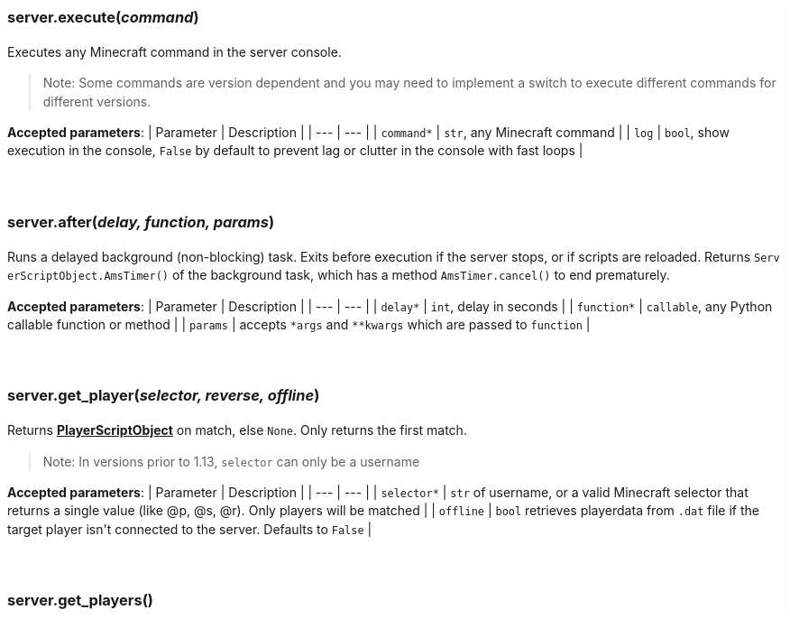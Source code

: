

### server.execute(*command*)

Executes any Minecraft command in the server console.

> Note: Some commands are version dependent and you may need to implement a switch to execute different commands for different versions.

**Accepted parameters**:
| Parameter | Description |
| --- | --- |
| `command*` | `str`, any Minecraft command |
| `log` | `bool`, show execution in the console, `False` by default to prevent lag or clutter in the console with fast loops |

<br>



### server.after(*delay, function, params*)

Runs a delayed background (non-blocking) task. Exits before execution if the server stops, or if scripts are reloaded. Returns `ServerScriptObject.AmsTimer()` of the background task, which has a method `AmsTimer.cancel()` to end prematurely.

**Accepted parameters**:
| Parameter | Description | 
| --- | --- |
| `delay*` | `int`, delay in seconds |
| `function*` | `callable`, any Python callable function or method |
| `params` | accepts `*args` and `**kwargs` which are passed to `function` |

<br>



### server.get_player(*selector, reverse, offline*)

Returns [**PlayerScriptObject**](#PlayerScriptObject) on match, else `None`. Only returns the first match.

> Note: In versions prior to 1.13, `selector` can only be a username

**Accepted parameters**:
| Parameter | Description |
| --- | --- |
| `selector*` | `str` of username, or a valid Minecraft selector that returns a single value (like @p, @s, @r). Only players will be matched |
| `offline` | `bool` retrieves playerdata from `.dat` file if the target player isn't connected to the server. Defaults to `False` |

<br>



### server.get_players()
